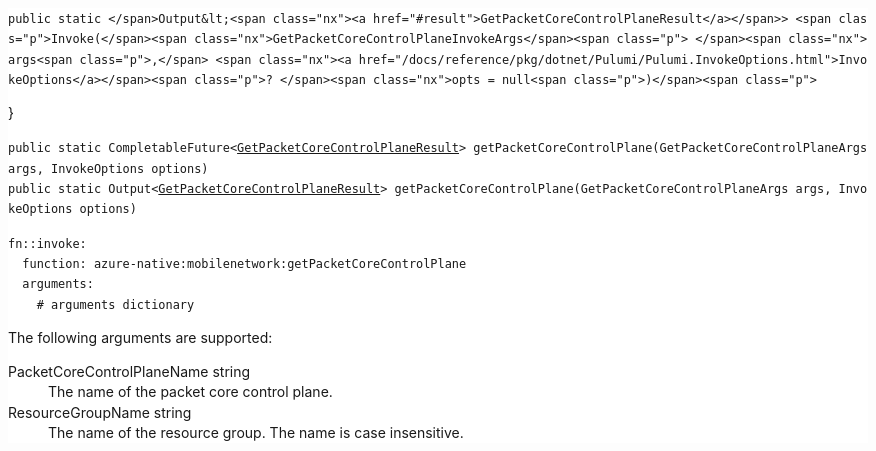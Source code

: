     public static </span>Output&lt;<span class="nx"><a href="#result">GetPacketCoreControlPlaneResult</a></span>> <span class="p">Invoke(</span><span class="nx">GetPacketCoreControlPlaneInvokeArgs</span><span class="p"> </span><span class="nx">args<span class="p">,</span> <span class="nx"><a href="/docs/reference/pkg/dotnet/Pulumi/Pulumi.InvokeOptions.html">InvokeOptions</a></span><span class="p">? </span><span class="nx">opts = null<span class="p">)</span><span class="p">
}</span></code></pre></div>
</pulumi-choosable>
</div>


<div>
<pulumi-choosable type="language" values="java">
<div class="highlight"><pre class="chroma"><code class="language-java" data-lang="java"><span class="k">public static CompletableFuture&lt;<span class="nx"><a href="#result">GetPacketCoreControlPlaneResult</a></span>> </span>getPacketCoreControlPlane<span class="p">(</span><span class="nx">GetPacketCoreControlPlaneArgs</span><span class="p"> </span><span class="nx">args<span class="p">,</span> <span class="nx">InvokeOptions</span><span class="p"> </span><span class="nx">options<span class="p">)</span>
<span class="k">public static Output&lt;<span class="nx"><a href="#result">GetPacketCoreControlPlaneResult</a></span>> </span>getPacketCoreControlPlane<span class="p">(</span><span class="nx">GetPacketCoreControlPlaneArgs</span><span class="p"> </span><span class="nx">args<span class="p">,</span> <span class="nx">InvokeOptions</span><span class="p"> </span><span class="nx">options<span class="p">)</span>
</code></pre></div>
</pulumi-choosable>
</div>


<div>
<pulumi-choosable type="language" values="yaml">
<div class="highlight"><pre class="chroma"><code class="language-yaml" data-lang="yaml"><span class="k">fn::invoke:</span>
<span class="k">&nbsp;&nbsp;function:</span> azure-native:mobilenetwork:getPacketCoreControlPlane
<span class="k">&nbsp;&nbsp;arguments:</span>
<span class="c">&nbsp;&nbsp;&nbsp;&nbsp;# arguments dictionary</span></code></pre></div>
</pulumi-choosable>
</div>



The following arguments are supported:


<div>
<pulumi-choosable type="language" values="csharp">
<dl class="resources-properties"><dt class="property-required property-replacement"
            title="Required">
        <span id="packetcorecontrolplanename_csharp">
<a data-swiftype-name="resource-property" data-swiftype-type="text" href="#packetcorecontrolplanename_csharp" style="color: inherit; text-decoration: inherit;">Packet<wbr>Core<wbr>Control<wbr>Plane<wbr>Name</a>
</span>
        <span class="property-indicator"></span>
        <span class="property-type">string</span>
    </dt>
    <dd>The name of the packet core control plane.</dd><dt class="property-required property-replacement"
            title="Required">
        <span id="resourcegroupname_csharp">
<a data-swiftype-name="resource-property" data-swiftype-type="text" href="#resourcegroupname_csharp" style="color: inherit; text-decoration: inherit;">Resource<wbr>Group<wbr>Name</a>
</span>
        <span class="property-indicator"></span>
        <span class="property-type">string</span>
    </dt>
    <dd>The name of the resource group. The name is case insensitive.</dd></dl>
</pulumi-choosable>
</div>